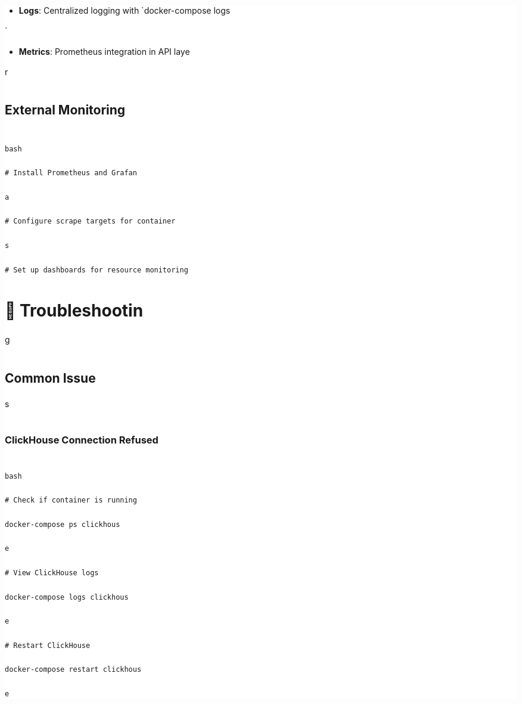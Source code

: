 - **Logs**: Centralized logging with `docker-compose logs

`

- **Metrics**: Prometheus integration in API laye

r

#

## External Monitoring

```

bash

# Install Prometheus and Grafan

a

# Configure scrape targets for container

s

# Set up dashboards for resource monitoring

```

#

# 🐛 Troubleshootin

g

#

## Common Issue

s

#

### ClickHouse Connection Refused

```

bash

# Check if container is running

docker-compose ps clickhous

e

# View ClickHouse logs

docker-compose logs clickhous

e

# Restart ClickHouse

docker-compose restart clickhous

e

```